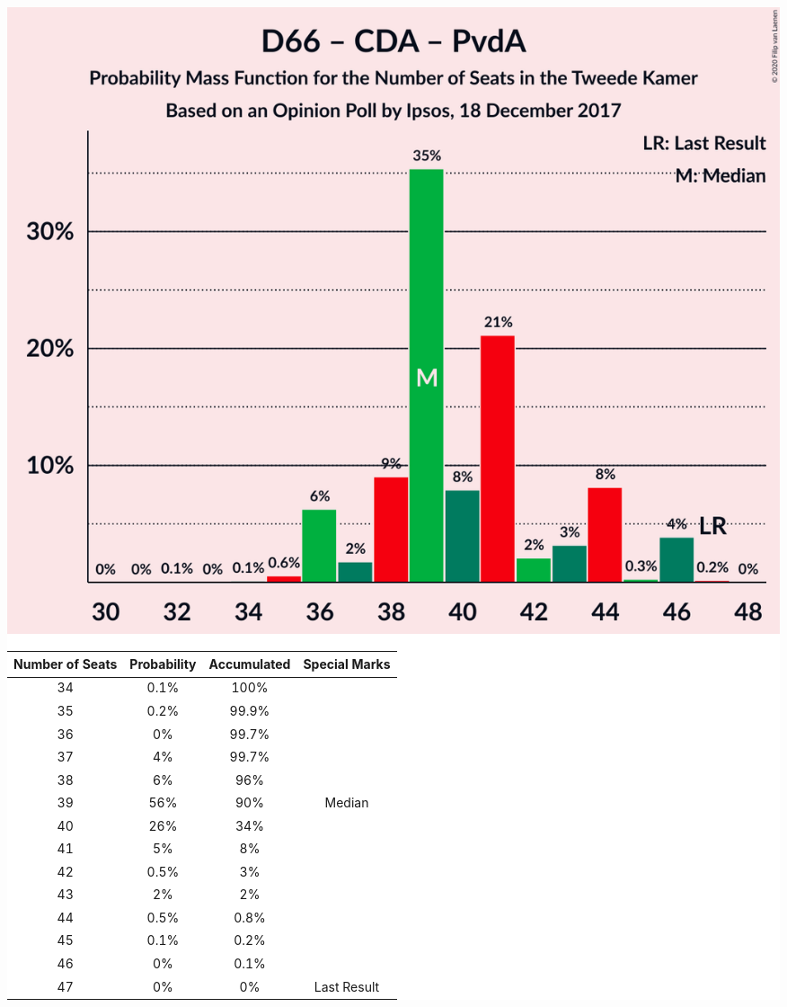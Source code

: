![Graph with seats probability mass function not yet produced](2017-12-18-Ipsos-coalitions-seats-pmf-d66–cda–pvda.png "Seats Probability Mass Function")

| Number of Seats | Probability | Accumulated | Special Marks |
|:---------------:|:-----------:|:-----------:|:-------------:|
| 34 | 0.1% | 100% |  |
| 35 | 0.2% | 99.9% |  |
| 36 | 0% | 99.7% |  |
| 37 | 4% | 99.7% |  |
| 38 | 6% | 96% |  |
| 39 | 56% | 90% | Median |
| 40 | 26% | 34% |  |
| 41 | 5% | 8% |  |
| 42 | 0.5% | 3% |  |
| 43 | 2% | 2% |  |
| 44 | 0.5% | 0.8% |  |
| 45 | 0.1% | 0.2% |  |
| 46 | 0% | 0.1% |  |
| 47 | 0% | 0% | Last Result |
